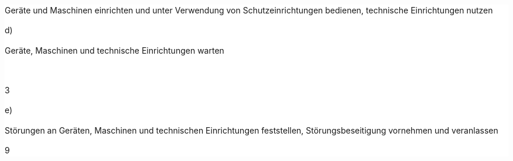 </td>

<td style="border-bottom: 0.5pt solid ; " align="left" valign="top" charoff="50">

Geräte und Maschinen einrichten und unter Verwendung von
Schutzeinrichtungen bedienen, technische Einrichtungen nutzen

</td>

</tr>

<tr>

<td style align="left" valign="top" charoff="50">

d)

</td>

<td style align="left" valign="top" charoff="50">

Geräte, Maschinen und technische Einrichtungen warten

</td>

<td style="border-bottom: 0.5pt solid ; " rowspan="2" align="left" valign="top" charoff="50">

 

</td>

<td style="border-bottom: 0.5pt solid ; " rowspan="2" align="center" valign="middle" charoff="50">

3

</td>

</tr>

<tr style="border-bottom: 0.5pt solid ; ">

<td style="border-bottom: 0.5pt solid ; " align="left" valign="top" charoff="50">

e)

</td>

<td style="border-bottom: 0.5pt solid ; " align="left" valign="top" charoff="50">

Störungen an Geräten, Maschinen und technischen Einrichtungen
feststellen, Störungsbeseitigung vornehmen und veranlassen

</td>

</tr>

<tr style="border-bottom: 0.5pt solid ; ">

<td style="border-bottom: 0.5pt solid ; " rowspan="3" align="right" valign="top" charoff="50">

9

</td>

<td style="border-bottom: 0.5pt solid ; " rowspan="3" align="left" valign="top" charoff="50">
